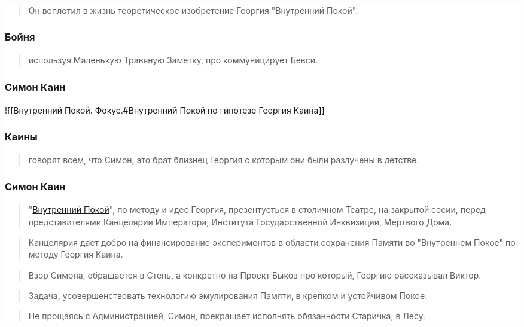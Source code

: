 >Он воплотил в жизнь теоретическое изобретение Георгия "Внутренний Покой".

### Бойня
>используя Маленькую Травяную Заметку, про коммуницирует Бевси.

### Симон Каин
![[Внутренний Покой. Фокус.#Внутренний Покой по гипотезе Георгия Каина]]

### Каины
>говорят всем, что Симон, это брат близнец Георгия с которым они были разлучены в детстве.

### Симон Каин
>"[Внутренний Покой](https://pathologic.fandom.com/ru/wiki/%D0%92%D0%BD%D1%83%D1%82%D1%80%D0%B5%D0%BD%D0%BD%D0%B8%D0%B9_%D0%9F%D0%BE%D0%BA%D0%BE%D0%B9)", по методу и идее Георгия, презентуеться в столичном Театре, на закрытой сесии, перед представителями Канцелярии Императора, Института Государственной Инквизиции, Мертвого Дома.

>Канцелярия дает добро на финансирование экспериментов в области сохранения Памяти во "Внутреннем Покое" по методу Георгия Каина.

>Взор Симона, обращается в Степь, а конкретно на Проект Быков про который, Георгию рассказывал Виктор.

>Задача, усовершенствовать технологию эмулирования Памяти, в крепком и устойчивом Покое.

>Не прощаясь с Администрацией, Симон, прекращает исполнять обязанности Старичка, в Лесу.

